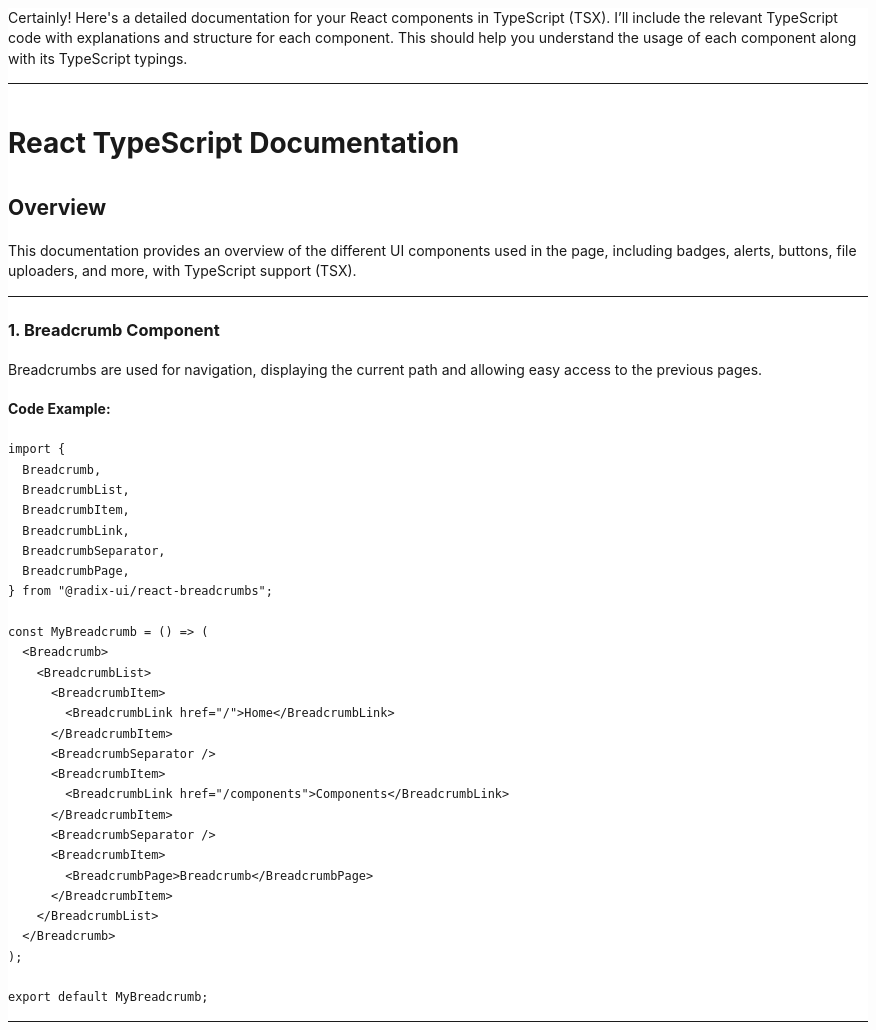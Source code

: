 Certainly! Here's a detailed documentation for your React components in TypeScript (TSX). I’ll include the relevant TypeScript code with explanations and structure for each component. This should help you understand the usage of each component along with its TypeScript typings.

---

# React TypeScript Documentation

## Overview

This documentation provides an overview of the different UI components used in the page, including badges, alerts, buttons, file uploaders, and more, with TypeScript support (TSX).

---

### **1. Breadcrumb Component**

Breadcrumbs are used for navigation, displaying the current path and allowing easy access to the previous pages.

#### **Code Example**:

```tsx
import {
  Breadcrumb,
  BreadcrumbList,
  BreadcrumbItem,
  BreadcrumbLink,
  BreadcrumbSeparator,
  BreadcrumbPage,
} from "@radix-ui/react-breadcrumbs";

const MyBreadcrumb = () => (
  <Breadcrumb>
    <BreadcrumbList>
      <BreadcrumbItem>
        <BreadcrumbLink href="/">Home</BreadcrumbLink>
      </BreadcrumbItem>
      <BreadcrumbSeparator />
      <BreadcrumbItem>
        <BreadcrumbLink href="/components">Components</BreadcrumbLink>
      </BreadcrumbItem>
      <BreadcrumbSeparator />
      <BreadcrumbItem>
        <BreadcrumbPage>Breadcrumb</BreadcrumbPage>
      </BreadcrumbItem>
    </BreadcrumbList>
  </Breadcrumb>
);

export default MyBreadcrumb;
```

---